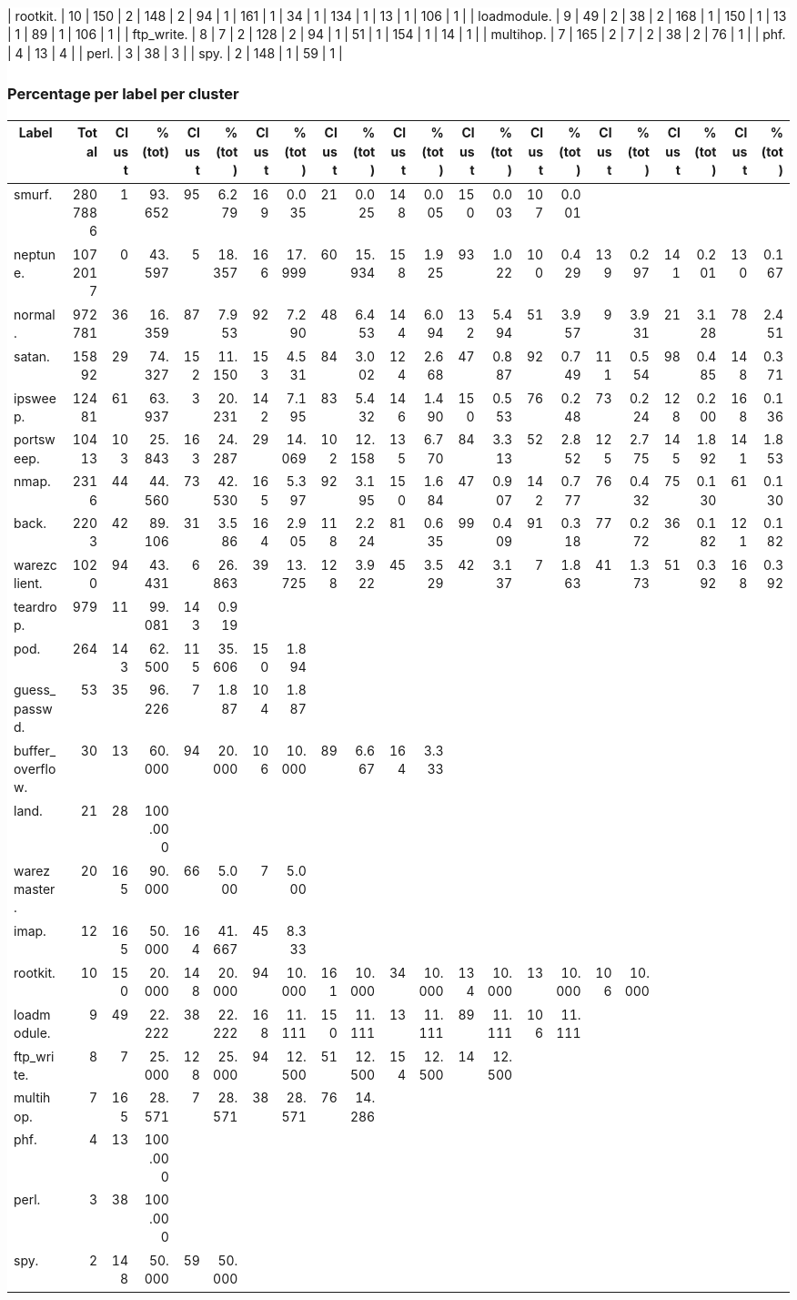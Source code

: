 | rootkit.             |        10 |   150 |       2 |   148 |       2 |    94 |       1 |   161 |       1 |    34 |       1 |   134 |       1 |    13 |       1 |   106 |       1 |
| loadmodule.          |         9 |    49 |       2 |    38 |       2 |   168 |       1 |   150 |       1 |    13 |       1 |    89 |       1 |   106 |       1 |
| ftp_write.           |         8 |     7 |       2 |   128 |       2 |    94 |       1 |    51 |       1 |   154 |       1 |    14 |       1 |
| multihop.            |         7 |   165 |       2 |     7 |       2 |    38 |       2 |    76 |       1 |
| phf.                 |         4 |    13 |       4 |
| perl.                |         3 |    38 |       3 |
| spy.                 |         2 |   148 |       1 |    59 |       1 |


### Percentage per label per cluster

| Label                |   Total   | Clust | %(tot)  | Clust | %(tot)  | Clust | %(tot)  | Clust | %(tot)  | Clust | %(tot)  | Clust | %(tot)  | Clust | %(tot)  | Clust | %(tot)  | Clust | %(tot)  | Clust | %(tot)  |
| -------------------- | --------: | ----: | ------: | ----: | ------: | ----: | ------: | ----: | ------: | ----: | ------: | ----: | ------: | ----: | ------: | ----: | ------: | ----: | ------: | ----: | ------: |
| smurf.               |   2807886 |     1 |  93.652 |    95 |   6.279 |   169 |   0.035 |    21 |   0.025 |   148 |   0.005 |   150 |   0.003 |   107 |   0.001 |
| neptune.             |   1072017 |     0 |  43.597 |     5 |  18.357 |   166 |  17.999 |    60 |  15.934 |   158 |   1.925 |    93 |   1.022 |   100 |   0.429 |   139 |   0.297 |   141 |   0.201 |   130 |   0.167 |
| normal.              |    972781 |    36 |  16.359 |    87 |   7.953 |    92 |   7.290 |    48 |   6.453 |   144 |   6.094 |   132 |   5.494 |    51 |   3.957 |     9 |   3.931 |    21 |   3.128 |    78 |   2.451 |
| satan.               |     15892 |    29 |  74.327 |   152 |  11.150 |   153 |   4.531 |    84 |   3.002 |   124 |   2.668 |    47 |   0.887 |    92 |   0.749 |   111 |   0.554 |    98 |   0.485 |   148 |   0.371 |
| ipsweep.             |     12481 |    61 |  63.937 |     3 |  20.231 |   142 |   7.195 |    83 |   5.432 |   146 |   1.490 |   150 |   0.553 |    76 |   0.248 |    73 |   0.224 |   128 |   0.200 |   168 |   0.136 |
| portsweep.           |     10413 |   103 |  25.843 |   163 |  24.287 |    29 |  14.069 |   102 |  12.158 |   135 |   6.770 |    84 |   3.313 |    52 |   2.852 |   125 |   2.775 |   145 |   1.892 |   141 |   1.853 |
| nmap.                |      2316 |    44 |  44.560 |    73 |  42.530 |   165 |   5.397 |    92 |   3.195 |   150 |   1.684 |    47 |   0.907 |   142 |   0.777 |    76 |   0.432 |    75 |   0.130 |    61 |   0.130 |
| back.                |      2203 |    42 |  89.106 |    31 |   3.586 |   164 |   2.905 |   118 |   2.224 |    81 |   0.635 |    99 |   0.409 |    91 |   0.318 |    77 |   0.272 |    36 |   0.182 |   121 |   0.182 |
| warezclient.         |      1020 |    94 |  43.431 |     6 |  26.863 |    39 |  13.725 |   128 |   3.922 |    45 |   3.529 |    42 |   3.137 |     7 |   1.863 |    41 |   1.373 |    51 |   0.392 |   168 |   0.392 |
| teardrop.            |       979 |    11 |  99.081 |   143 |   0.919 |
| pod.                 |       264 |   143 |  62.500 |   115 |  35.606 |   150 |   1.894 |
| guess_passwd.        |        53 |    35 |  96.226 |     7 |   1.887 |   104 |   1.887 |
| buffer_overflow.     |        30 |    13 |  60.000 |    94 |  20.000 |   106 |  10.000 |    89 |   6.667 |   164 |   3.333 |
| land.                |        21 |    28 | 100.000 |
| warezmaster.         |        20 |   165 |  90.000 |    66 |   5.000 |     7 |   5.000 |
| imap.                |        12 |   165 |  50.000 |   164 |  41.667 |    45 |   8.333 |
| rootkit.             |        10 |   150 |  20.000 |   148 |  20.000 |    94 |  10.000 |   161 |  10.000 |    34 |  10.000 |   134 |  10.000 |    13 |  10.000 |   106 |  10.000 |
| loadmodule.          |         9 |    49 |  22.222 |    38 |  22.222 |   168 |  11.111 |   150 |  11.111 |    13 |  11.111 |    89 |  11.111 |   106 |  11.111 |
| ftp_write.           |         8 |     7 |  25.000 |   128 |  25.000 |    94 |  12.500 |    51 |  12.500 |   154 |  12.500 |    14 |  12.500 |
| multihop.            |         7 |   165 |  28.571 |     7 |  28.571 |    38 |  28.571 |    76 |  14.286 |
| phf.                 |         4 |    13 | 100.000 |
| perl.                |         3 |    38 | 100.000 |
| spy.                 |         2 |   148 |  50.000 |    59 |  50.000 |
